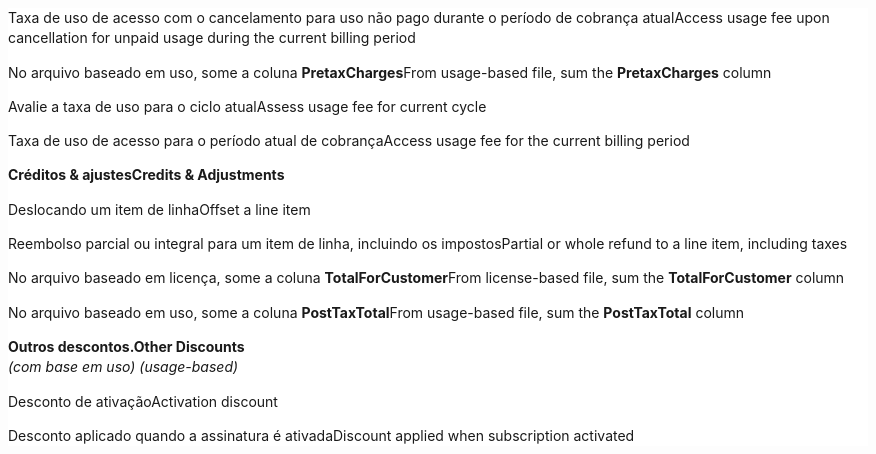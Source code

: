 </td>
<td>
<p><span data-ttu-id="c8267-424">Taxa de uso de acesso com o cancelamento para uso não pago durante o período de cobrança atual</span><span class="sxs-lookup"><span data-stu-id="c8267-424">Access usage fee upon cancellation for unpaid usage during the current billing period</span></span></p>
</td>
<td rowspan="2">
<p><span data-ttu-id="c8267-425">No arquivo baseado em uso, some a coluna <strong>PretaxCharges</strong></span><span class="sxs-lookup"><span data-stu-id="c8267-425">From usage-based file, sum the <strong>PretaxCharges</strong> column</span></span></p>
</td>
</tr>
<tr>
<td>
<p><span data-ttu-id="c8267-426">Avalie a taxa de uso para o ciclo atual</span><span class="sxs-lookup"><span data-stu-id="c8267-426">Assess usage fee for current cycle</span></span></p>
</td>
<td>
<p><span data-ttu-id="c8267-427">Taxa de uso de acesso para o período atual de cobrança</span><span class="sxs-lookup"><span data-stu-id="c8267-427">Access usage fee for the current billing period</span></span></p>
</td>
</tr>
<tr>
<td>
<p><span data-ttu-id="c8267-428"><strong>Créditos &amp; ajustes</strong></span><span class="sxs-lookup"><span data-stu-id="c8267-428"><strong>Credits &amp; Adjustments</strong></span></span></p>
</td>
<td>
<p><span data-ttu-id="c8267-429">Deslocando um item de linha</span><span class="sxs-lookup"><span data-stu-id="c8267-429">Offset a line item</span></span></p>
</td>
<td>
<p><span data-ttu-id="c8267-430">Reembolso parcial ou integral para um item de linha, incluindo os impostos</span><span class="sxs-lookup"><span data-stu-id="c8267-430">Partial or whole refund to a line item, including taxes</span></span></p>
</td>
<td>
<p><span data-ttu-id="c8267-431">No arquivo baseado em licença, some a coluna <strong>TotalForCustomer</strong></span><span class="sxs-lookup"><span data-stu-id="c8267-431">From license-based file, sum the <strong>TotalForCustomer</strong> column</span></span></p>
<p><span data-ttu-id="c8267-432">No arquivo baseado em uso, some a coluna <strong>PostTaxTotal</strong></span><span class="sxs-lookup"><span data-stu-id="c8267-432">From usage-based file, sum the <strong>PostTaxTotal</strong> column</span></span></p>
</td>
</tr>


<tr>
<td rowspan="4">
<p><span data-ttu-id="c8267-433"><strong>Outros descontos.</strong></span><span class="sxs-lookup"><span data-stu-id="c8267-433"><strong>Other Discounts</strong></span></span></br><span data-ttu-id="c8267-434">
<em>(com base em uso)</em></span><span class="sxs-lookup"><span data-stu-id="c8267-434">
<em>(usage-based)</em></span></span></p>
</td>
<td>
<p><span data-ttu-id="c8267-435">Desconto de ativação</span><span class="sxs-lookup"><span data-stu-id="c8267-435">Activation discount</span></span></p>
</td>
<td>
<p><span data-ttu-id="c8267-436">Desconto aplicado quando a assinatura é ativada</span><span class="sxs-lookup"><span data-stu-id="c8267-436">Discount applied when subscription activated</span></span></p>